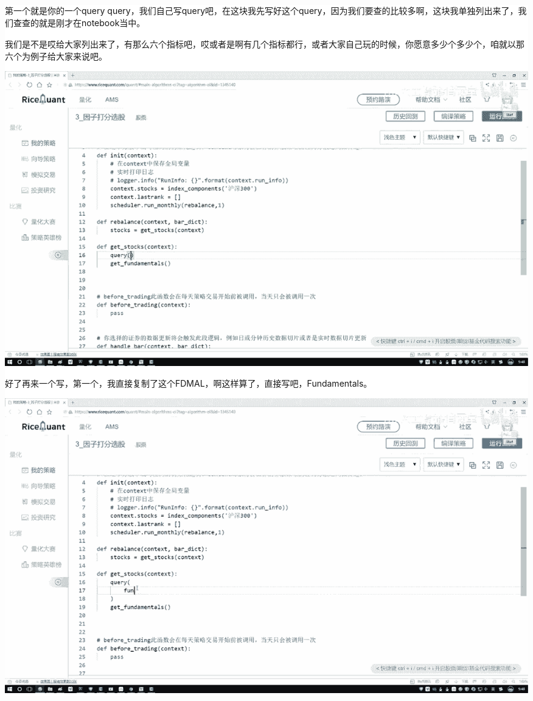 第一个就是你的一个query query，我们自己写query吧，在这块我先写好这个query，因为我们要查的比较多啊，这块我单独列出来了，我们查查的就是刚才在notebook当中。

我们是不是哎给大家列出来了，有那么六个指标吧，哎或者是啊有几个指标都行，或者大家自己玩的时候，你愿意多少个多少个，咱就以那六个为例子给大家来说吧。



![](img/bcbf1052a50ccaa6ae9c3ceaa73b2fb1_28.png)

好了再来一个写，第一个，我直接复制了这个FDMAL，啊这样算了，直接写吧，Fundamentals。

![](img/bcbf1052a50ccaa6ae9c3ceaa73b2fb1_30.png)
